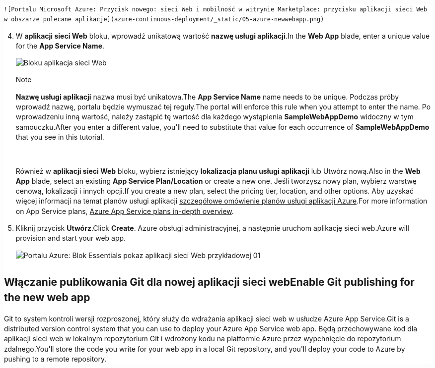    ![Portalu Microsoft Azure: Przycisk nowego: sieci Web i mobilność w witrynie Marketplace: przycisku aplikacji sieci Web w obszarze polecane aplikacje](azure-continuous-deployment/_static/05-azure-newwebapp.png)

4.  <span data-ttu-id="8e1e5-140">W **aplikacji sieci Web** bloku, wprowadź unikatową wartość **nazwę usługi aplikacji**.</span><span class="sxs-lookup"><span data-stu-id="8e1e5-140">In the **Web App** blade, enter a unique value for the **App Service Name**.</span></span>

    ![Bloku aplikacja sieci Web](azure-continuous-deployment/_static/06-azure-newappblade.png)

    >[!NOTE]
    ><span data-ttu-id="8e1e5-142">**Nazwę usługi aplikacji** nazwa musi być unikatowa.</span><span class="sxs-lookup"><span data-stu-id="8e1e5-142">The **App Service Name** name needs to be unique.</span></span> <span data-ttu-id="8e1e5-143">Podczas próby wprowadź nazwę, portalu będzie wymuszać tej reguły.</span><span class="sxs-lookup"><span data-stu-id="8e1e5-143">The portal will enforce this rule when you attempt to enter the name.</span></span> <span data-ttu-id="8e1e5-144">Po wprowadzeniu inną wartość, należy zastąpić tę wartość dla każdego wystąpienia **SampleWebAppDemo** widoczny w tym samouczku.</span><span class="sxs-lookup"><span data-stu-id="8e1e5-144">After you enter a different value, you'll need to substitute that value for each occurrence of **SampleWebAppDemo** that you see in this tutorial.</span></span>

    &nbsp;
    
    <span data-ttu-id="8e1e5-145">Również w **aplikacji sieci Web** bloku, wybierz istniejący **lokalizacja planu usługi aplikacji** lub Utwórz nową.</span><span class="sxs-lookup"><span data-stu-id="8e1e5-145">Also in the **Web App** blade, select an existing **App Service Plan/Location** or create a new one.</span></span> <span data-ttu-id="8e1e5-146">Jeśli tworzysz nowy plan, wybierz warstwę cenową, lokalizacji i innych opcji.</span><span class="sxs-lookup"><span data-stu-id="8e1e5-146">If you create a new plan, select the pricing tier, location, and other options.</span></span> <span data-ttu-id="8e1e5-147">Aby uzyskać więcej informacji na temat planów usługi aplikacji [szczegółowe omówienie planów usługi aplikacji Azure](https://azure.microsoft.com/documentation/articles/azure-web-sites-web-hosting-plans-in-depth-overview/).</span><span class="sxs-lookup"><span data-stu-id="8e1e5-147">For more information on App Service plans, [Azure App Service plans in-depth overview](https://azure.microsoft.com/documentation/articles/azure-web-sites-web-hosting-plans-in-depth-overview/).</span></span>

5.  <span data-ttu-id="8e1e5-148">Kliknij przycisk **Utwórz**.</span><span class="sxs-lookup"><span data-stu-id="8e1e5-148">Click **Create**.</span></span> <span data-ttu-id="8e1e5-149">Azure obsługi administracyjnej, a następnie uruchom aplikację sieci web.</span><span class="sxs-lookup"><span data-stu-id="8e1e5-149">Azure will provision and start your web app.</span></span>

    ![Portalu Azure: Blok Essentials pokaz aplikacji sieci Web przykładowej 01](azure-continuous-deployment/_static/07-azure-webappblade.png)

## <a name="enable-git-publishing-for-the-new-web-app"></a><span data-ttu-id="8e1e5-151">Włączanie publikowania Git dla nowej aplikacji sieci web</span><span class="sxs-lookup"><span data-stu-id="8e1e5-151">Enable Git publishing for the new web app</span></span>

<span data-ttu-id="8e1e5-152">Git to system kontroli wersji rozproszonej, który służy do wdrażania aplikacji sieci web w usłudze Azure App Service.</span><span class="sxs-lookup"><span data-stu-id="8e1e5-152">Git is a distributed version control system that you can use to deploy your Azure App Service web app.</span></span> <span data-ttu-id="8e1e5-153">Będą przechowywane kod dla aplikacji sieci web w lokalnym repozytorium Git i wdrożony kodu na platformie Azure przez wypchnięcie do repozytorium zdalnego.</span><span class="sxs-lookup"><span data-stu-id="8e1e5-153">You'll store the code you write for your web app in a local Git repository, and you'll deploy your code to Azure by pushing to a remote repository.</span></span>
